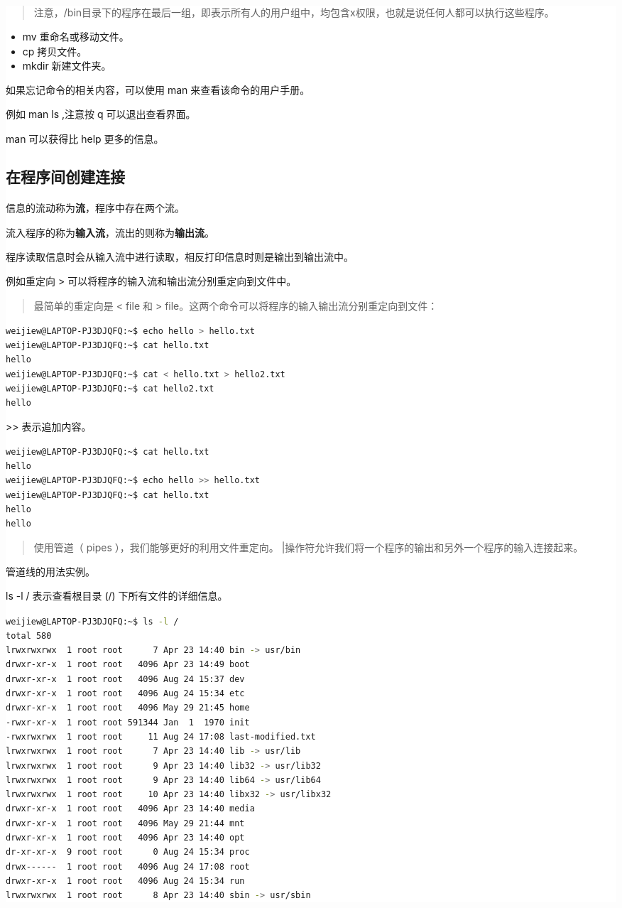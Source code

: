 > 注意，/bin目录下的程序在最后一组，即表示所有人的用户组中，均包含x权限，也就是说任何人都可以执行这些程序。

* mv 重命名或移动文件。
* cp 拷贝文件。
* mkdir 新建文件夹。

如果忘记命令的相关内容，可以使用 man 来查看该命令的用户手册。

例如 man ls ,注意按 q 可以退出查看界面。

man 可以获得比 help 更多的信息。

## 在程序间创建连接

信息的流动称为**流**，程序中存在两个流。

流入程序的称为**输入流**，流出的则称为**输出流**。

程序读取信息时会从输入流中进行读取，相反打印信息时则是输出到输出流中。

例如重定向 > 可以将程序的输入流和输出流分别重定向到文件中。

> 最简单的重定向是 < file 和 > file。这两个命令可以将程序的输入输出流分别重定向到文件：

```sh
weijiew@LAPTOP-PJ3DJQFQ:~$ echo hello > hello.txt
weijiew@LAPTOP-PJ3DJQFQ:~$ cat hello.txt
hello
weijiew@LAPTOP-PJ3DJQFQ:~$ cat < hello.txt > hello2.txt
weijiew@LAPTOP-PJ3DJQFQ:~$ cat hello2.txt
hello
```

\>> 表示追加内容。

```sh
weijiew@LAPTOP-PJ3DJQFQ:~$ cat hello.txt
hello
weijiew@LAPTOP-PJ3DJQFQ:~$ echo hello >> hello.txt
weijiew@LAPTOP-PJ3DJQFQ:~$ cat hello.txt
hello
hello
```

> 使用管道（ pipes ），我们能够更好的利用文件重定向。 |操作符允许我们将一个程序的输出和另外一个程序的输入连接起来。

管道线的用法实例。 

ls -l / 表示查看根目录 (/) 下所有文件的详细信息。

```sh
weijiew@LAPTOP-PJ3DJQFQ:~$ ls -l /
total 580
lrwxrwxrwx  1 root root      7 Apr 23 14:40 bin -> usr/bin
drwxr-xr-x  1 root root   4096 Apr 23 14:49 boot
drwxr-xr-x  1 root root   4096 Aug 24 15:37 dev
drwxr-xr-x  1 root root   4096 Aug 24 15:34 etc
drwxr-xr-x  1 root root   4096 May 29 21:45 home
-rwxr-xr-x  1 root root 591344 Jan  1  1970 init
-rwxrwxrwx  1 root root     11 Aug 24 17:08 last-modified.txt
lrwxrwxrwx  1 root root      7 Apr 23 14:40 lib -> usr/lib
lrwxrwxrwx  1 root root      9 Apr 23 14:40 lib32 -> usr/lib32
lrwxrwxrwx  1 root root      9 Apr 23 14:40 lib64 -> usr/lib64
lrwxrwxrwx  1 root root     10 Apr 23 14:40 libx32 -> usr/libx32
drwxr-xr-x  1 root root   4096 Apr 23 14:40 media
drwxr-xr-x  1 root root   4096 May 29 21:44 mnt
drwxr-xr-x  1 root root   4096 Apr 23 14:40 opt
dr-xr-xr-x  9 root root      0 Aug 24 15:34 proc
drwx------  1 root root   4096 Aug 24 17:08 root
drwxr-xr-x  1 root root   4096 Aug 24 15:34 run
lrwxrwxrwx  1 root root      8 Apr 23 14:40 sbin -> usr/sbin
```